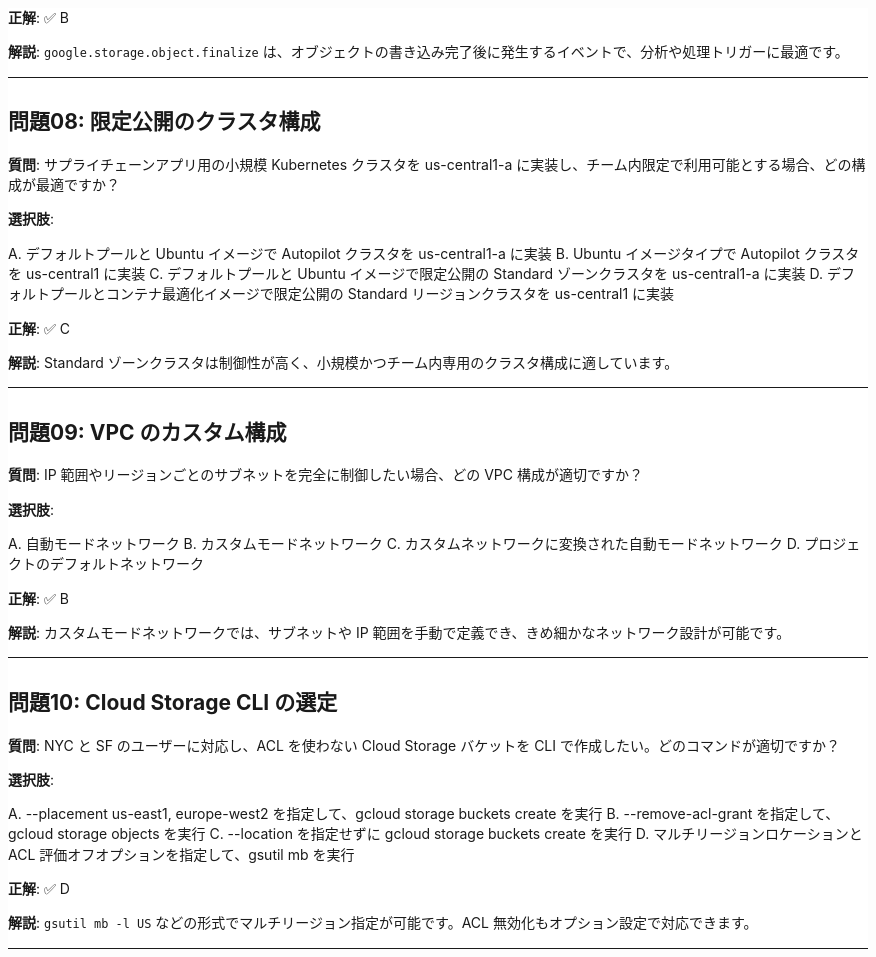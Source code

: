 **正解**: ✅ B

**解説**:
`google.storage.object.finalize` は、オブジェクトの書き込み完了後に発生するイベントで、分析や処理トリガーに最適です。

---

## 問題08: 限定公開のクラスタ構成

**質問**:
サプライチェーンアプリ用の小規模 Kubernetes クラスタを us-central1-a に実装し、チーム内限定で利用可能とする場合、どの構成が最適ですか？

**選択肢**:

A. デフォルトプールと Ubuntu イメージで Autopilot クラスタを us-central1-a に実装
B. Ubuntu イメージタイプで Autopilot クラスタを us-central1 に実装
C. デフォルトプールと Ubuntu イメージで限定公開の Standard ゾーンクラスタを us-central1-a に実装
D. デフォルトプールとコンテナ最適化イメージで限定公開の Standard リージョンクラスタを us-central1 に実装

**正解**: ✅ C

**解説**:
Standard ゾーンクラスタは制御性が高く、小規模かつチーム内専用のクラスタ構成に適しています。

---

## 問題09: VPC のカスタム構成

**質問**:
IP 範囲やリージョンごとのサブネットを完全に制御したい場合、どの VPC 構成が適切ですか？

**選択肢**:

A. 自動モードネットワーク
B. カスタムモードネットワーク
C. カスタムネットワークに変換された自動モードネットワーク
D. プロジェクトのデフォルトネットワーク

**正解**: ✅ B

**解説**:
カスタムモードネットワークでは、サブネットや IP 範囲を手動で定義でき、きめ細かなネットワーク設計が可能です。

---

## 問題10: Cloud Storage CLI の選定

**質問**:
NYC と SF のユーザーに対応し、ACL を使わない Cloud Storage バケットを CLI で作成したい。どのコマンドが適切ですか？

**選択肢**:

A. --placement us-east1, europe-west2 を指定して、gcloud storage buckets create を実行
B. --remove-acl-grant を指定して、gcloud storage objects を実行
C. --location を指定せずに gcloud storage buckets create を実行
D. マルチリージョンロケーションと ACL 評価オフオプションを指定して、gsutil mb を実行

**正解**: ✅ D

**解説**:
`gsutil mb -l US` などの形式でマルチリージョン指定が可能です。ACL 無効化もオプション設定で対応できます。

---
